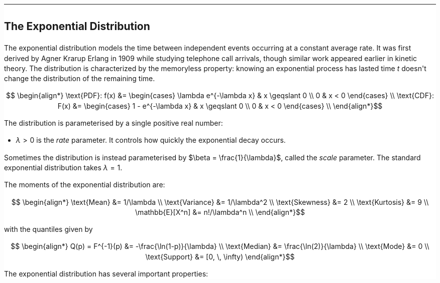 ----------

<h2 id="exponential">The Exponential Distribution</h2>

The exponential distribution models the time between independent events occurring at a constant average rate. It was first derived by Agner Krarup Erlang in 1909 while studying telephone call arrivals, though similar work appeared earlier in kinetic theory. The distribution is characterized by the memoryless property: knowing an exponential process has lasted time $`t`$ doesn't change the distribution of the remaining time.

```math
    \begin{align*}
    \text{PDF}: f(x) &=
        \begin{cases}
        \lambda e^{-\lambda x} & x \geqslant 0 \\
        0 & x < 0
        \end{cases} \\
    \text{CDF}: F(x) &=
        \begin{cases}
        1 - e^{-\lambda x} & x \geqslant 0 \\
        0 & x < 0
        \end{cases} \\
    \end{align*}
```

The distribution is parameterised by a single positive real number:

- $`\lambda > 0`$ is the *rate* parameter. It controls how quickly the exponential decay occurs.

Sometimes the distribution is instead parameterised by $`\beta = \frac{1}{\lambda}`$, called the *scale* parameter. The standard exponential distribution takes $`\lambda = 1`$.

The moments of the exponential distribution are:

```math
    \begin{align*}
    \text{Mean} &= 1/\lambda \\
    \text{Variance} &= 1/\lambda^2 \\
    \text{Skewness} &= 2 \\
    \text{Kurtosis} &= 9 \\
    \mathbb{E}[X^n] &= n!/\lambda^n \\
    \end{align*}
```

with the quantiles given by

```math
    \begin{align*}
        Q(p) = F^{-1}(p) &= -\frac{\ln(1-p)}{\lambda} \\
        \text{Median} &= \frac{\ln(2)}{\lambda} \\
        \text{Mode} &= 0 \\
        \text{Support} &= [0, \, \infty)
    \end{align*}
```

The exponential distribution has several important properties:

